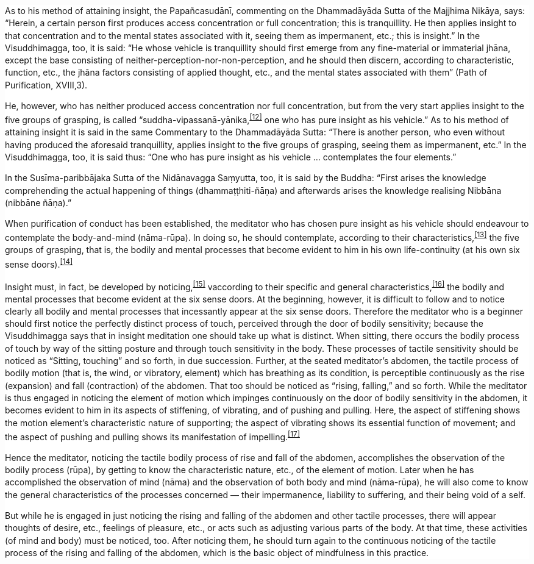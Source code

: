 As to his method of attaining insight, the Papañcasudānī, commenting on the Dhammadāyāda Sutta of the Majjhima Nikāya, says: “Herein, a certain person first produces access concentration or full concentration; this is tranquillity. He then applies insight to that concentration and to the mental states associated with it, seeing them as impermanent, etc.; this is insight.” In the Visuddhimagga, too, it is said: “He whose vehicle is tranquillity should first emerge from any fine-material or immaterial jhāna, except the base consisting of neither-perception-nor-non-perception, and he should then discern, according to characteristic, function, etc., the jhāna factors consisting of applied thought, etc., and the mental states associated with them” (Path of Purification, XVIII,3).

He, however, who has neither produced access concentration nor full concentration, but from the very start applies insight to the five groups of grasping, is called “suddha-vipassanā-yānika,<sup><a href="#fn12" id="r12">[12]</a></sup> one who has pure insight as his vehicle.” As to his method of attaining insight it is said in the same Commentary to the Dhammadāyāda Sutta: “There is another person, who even without having produced the aforesaid tranquillity, applies insight to the five groups of grasping, seeing them as impermanent, etc.” In the Visuddhimagga, too, it is said thus: “One who has pure insight as his vehicle … contemplates the four elements.”

In the Susīma-paribbājaka Sutta of the Nidānavagga Saṃyutta, too, it is said by the Buddha: “First arises the knowledge comprehending the actual happening of things (dhammaṭṭhiti-ñāṇa) and afterwards arises the knowledge realising Nibbāna (nibbāne ñāṇa).”

 When purification of conduct has been established, the meditator who has chosen pure insight as his vehicle should endeavour to contemplate the body-and-mind (nāma-rūpa). In doing so, he should contemplate, according to their characteristics,<sup><a href="#fn13" id="r13">[13]</a></sup> the five groups of grasping, that is, the bodily and mental processes that become evident to him in his own life-continuity (at his own six sense doors).<sup><a href="#fn14" id="r14">[14]</a></sup>

Insight must, in fact, be developed by noticing,<sup><a href="#fn15" id="r15">[15]</a></sup> vaccording to their specific and general characteristics,<sup><a href="#fn16" id="r16">[16]</a></sup> the bodily and mental processes that become evident at the six sense doors. At the beginning, however, it is difficult to follow and to notice clearly all bodily and mental processes that incessantly appear at the six sense doors. Therefore the meditator who is a beginner should first notice the perfectly distinct process of touch, perceived through the door of bodily sensitivity; because the Visuddhimagga says that in insight meditation one should take up what is distinct. When sitting, there occurs the bodily process of touch by way of the sitting posture and through touch sensitivity in the body. These processes of tactile sensitivity should be noticed as “Sitting, touching” and so forth, in due succession. Further, at the seated meditator’s abdomen, the tactile process of bodily motion (that is, the wind, or vibratory, element) which has breathing as its condition, is perceptible continuously as the rise (expansion) and fall (contraction) of the abdomen. That too should be noticed as “rising, falling,” and so forth. While the meditator is thus engaged in noticing the element of motion which impinges continuously on the door of bodily sensitivity in the abdomen, it becomes evident to him in its aspects of stiffening, of vibrating, and of pushing and pulling. Here, the aspect of stiffening shows the motion element’s characteristic nature of supporting; the aspect of vibrating shows its essential function of movement; and the aspect of pushing and pulling shows its manifestation of impelling.<sup><a href="#fn17" id="r17">[17]</a></sup>

Hence the meditator, noticing the tactile bodily process of rise and fall of the abdomen, accomplishes the observation of the bodily process (rūpa), by getting to know the characteristic nature, etc., of the element of motion. Later when he has accomplished the observation of mind (nāma) and the observation of both body and mind (nāma-rūpa), he will also come to know the general characteristics of the processes concerned — their impermanence, liability to suffering, and their being void of a self.

But while he is engaged in just noticing the rising and falling of the abdomen and other tactile processes, there will appear thoughts of desire, etc., feelings of pleasure, etc., or acts such as adjusting various parts of the body. At that time, these activities (of mind and body) must be noticed, too. After noticing them, he should turn again to the continuous noticing of the tactile process of the rising and falling of the abdomen, which is the basic object of mindfulness in this practice.
